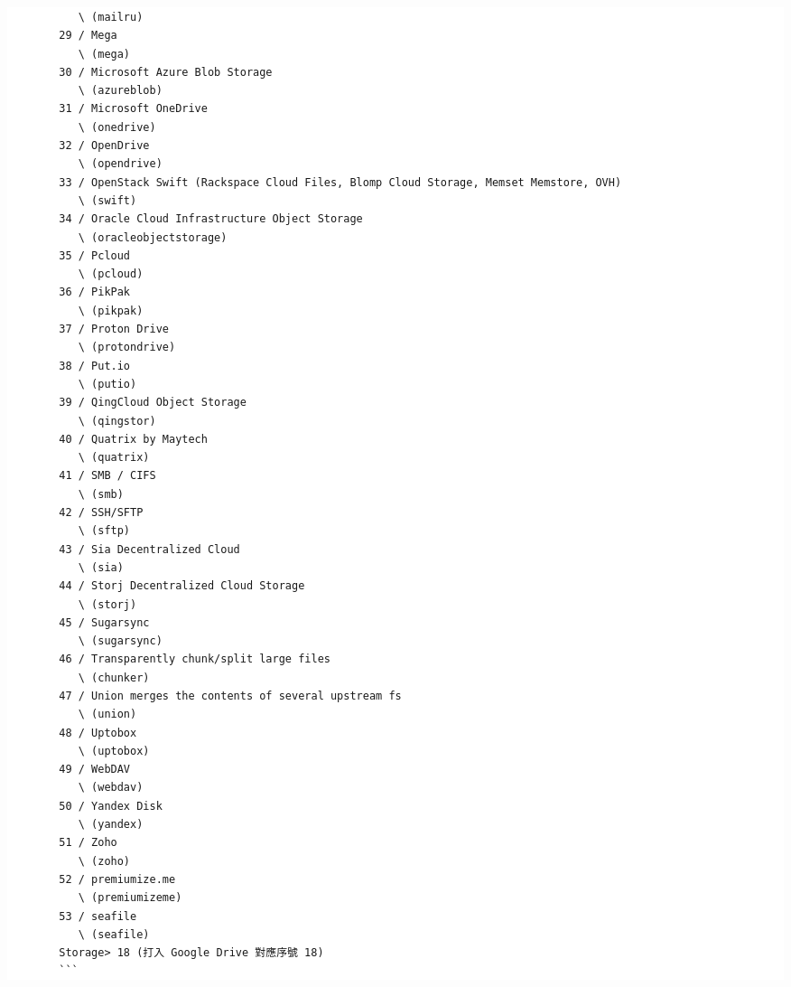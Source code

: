                \ (mailru)
            29 / Mega
               \ (mega)
            30 / Microsoft Azure Blob Storage
               \ (azureblob)
            31 / Microsoft OneDrive
               \ (onedrive)
            32 / OpenDrive
               \ (opendrive)
            33 / OpenStack Swift (Rackspace Cloud Files, Blomp Cloud Storage, Memset Memstore, OVH)
               \ (swift)
            34 / Oracle Cloud Infrastructure Object Storage
               \ (oracleobjectstorage)
            35 / Pcloud
               \ (pcloud)
            36 / PikPak
               \ (pikpak)
            37 / Proton Drive
               \ (protondrive)
            38 / Put.io
               \ (putio)
            39 / QingCloud Object Storage
               \ (qingstor)
            40 / Quatrix by Maytech
               \ (quatrix)
            41 / SMB / CIFS
               \ (smb)
            42 / SSH/SFTP
               \ (sftp)
            43 / Sia Decentralized Cloud
               \ (sia)
            44 / Storj Decentralized Cloud Storage
               \ (storj)
            45 / Sugarsync
               \ (sugarsync)
            46 / Transparently chunk/split large files
               \ (chunker)
            47 / Union merges the contents of several upstream fs
               \ (union)
            48 / Uptobox
               \ (uptobox)
            49 / WebDAV
               \ (webdav)
            50 / Yandex Disk
               \ (yandex)
            51 / Zoho
               \ (zoho)
            52 / premiumize.me
               \ (premiumizeme)
            53 / seafile
               \ (seafile)
            Storage> 18 (打入 Google Drive 對應序號 18)
            ```
            
